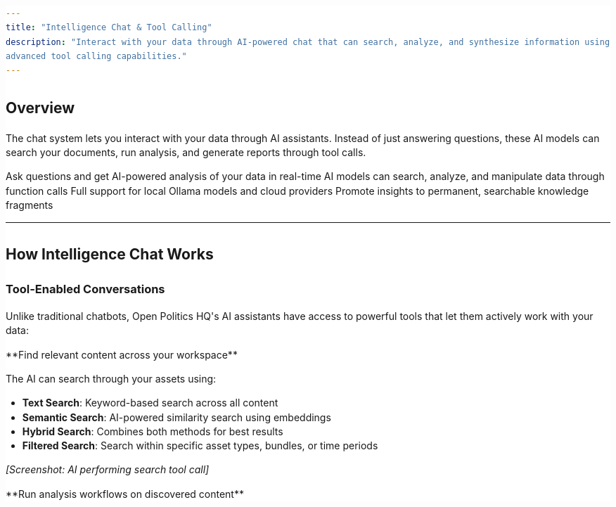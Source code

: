 ```yaml
---
title: "Intelligence Chat & Tool Calling"
description: "Interact with your data through AI-powered chat that can search, analyze, and synthesize information using advanced tool calling capabilities."
---
```


## Overview

The chat system lets you interact with your data through AI assistants. Instead of just answering questions, these AI models can search your documents, run analysis, and generate reports through tool calls.

<CardGroup cols={2}>
  <Card title="Interactive Research" icon="messages">
    Ask questions and get AI-powered analysis of your data in real-time
  </Card>
  <Card title="Tool Orchestration" icon="wrench">
    AI models can search, analyze, and manipulate data through function calls
  </Card>
  <Card title="Local & Cloud Models" icon="server">
    Full support for local Ollama models and cloud providers
  </Card>
  <Card title="Knowledge Curation" icon="database">
    Promote insights to permanent, searchable knowledge fragments
  </Card>
</CardGroup>

---

## How Intelligence Chat Works

### Tool-Enabled Conversations

Unlike traditional chatbots, Open Politics HQ's AI assistants have access to powerful tools that let them actively work with your data:

<Tabs>
<Tab title="Search & Discovery">
  **Find relevant content across your workspace**
  
  The AI can search through your assets using:
  - **Text Search**: Keyword-based search across all content
  - **Semantic Search**: AI-powered similarity search using embeddings
  - **Hybrid Search**: Combines both methods for best results
  - **Filtered Search**: Search within specific asset types, bundles, or time periods
  
  *[Screenshot: AI performing search tool call]*
</Tab>

<Tab title="Analysis & Annotation">
  **Run analysis workflows on discovered content**
  
